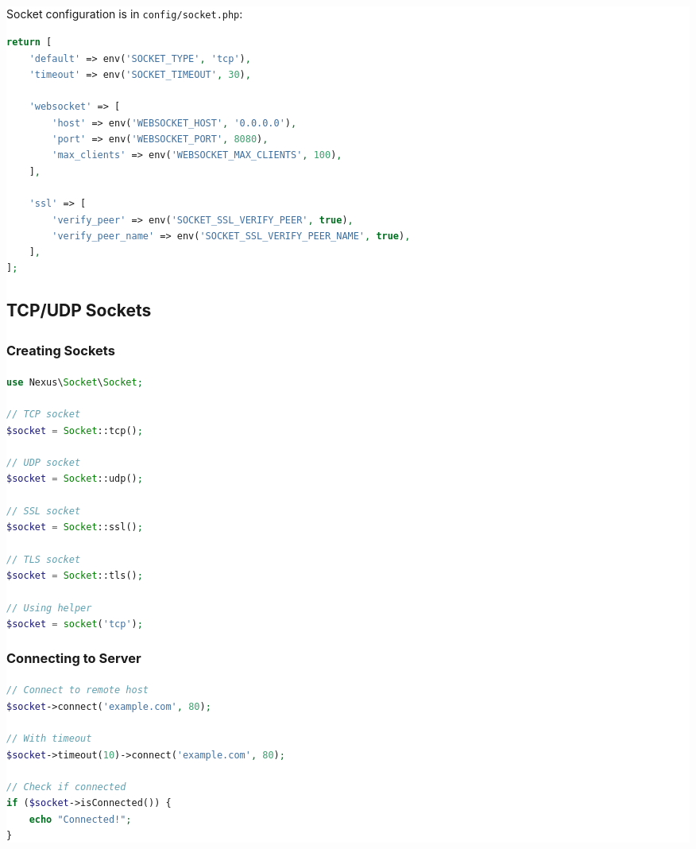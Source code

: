 Socket configuration is in `config/socket.php`:

```php
return [
    'default' => env('SOCKET_TYPE', 'tcp'),
    'timeout' => env('SOCKET_TIMEOUT', 30),

    'websocket' => [
        'host' => env('WEBSOCKET_HOST', '0.0.0.0'),
        'port' => env('WEBSOCKET_PORT', 8080),
        'max_clients' => env('WEBSOCKET_MAX_CLIENTS', 100),
    ],

    'ssl' => [
        'verify_peer' => env('SOCKET_SSL_VERIFY_PEER', true),
        'verify_peer_name' => env('SOCKET_SSL_VERIFY_PEER_NAME', true),
    ],
];
```

## TCP/UDP Sockets

### Creating Sockets

```php
use Nexus\Socket\Socket;

// TCP socket
$socket = Socket::tcp();

// UDP socket
$socket = Socket::udp();

// SSL socket
$socket = Socket::ssl();

// TLS socket
$socket = Socket::tls();

// Using helper
$socket = socket('tcp');
```

### Connecting to Server

```php
// Connect to remote host
$socket->connect('example.com', 80);

// With timeout
$socket->timeout(10)->connect('example.com', 80);

// Check if connected
if ($socket->isConnected()) {
    echo "Connected!";
}
```
